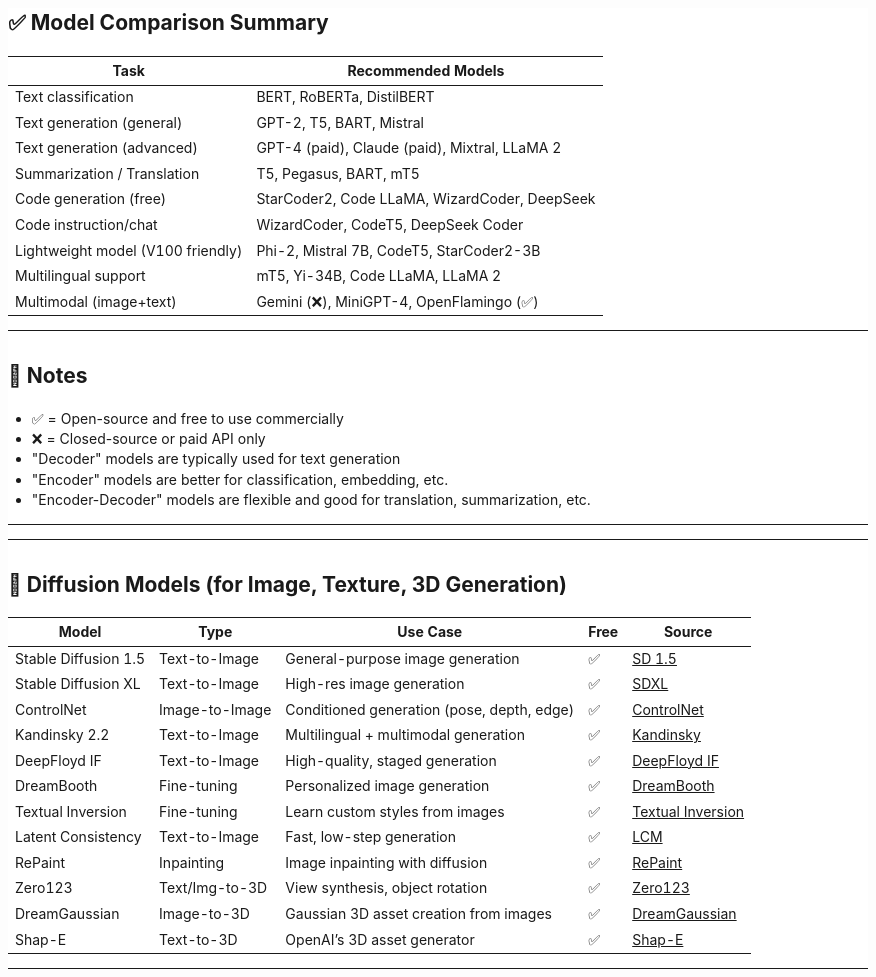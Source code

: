 
## ✅ Model Comparison Summary

| Task                              | Recommended Models                            |
| --------------------------------- | --------------------------------------------- |
| Text classification               | BERT, RoBERTa, DistilBERT                     |
| Text generation (general)         | GPT-2, T5, BART, Mistral                      |
| Text generation (advanced)        | GPT-4 (paid), Claude (paid), Mixtral, LLaMA 2 |
| Summarization / Translation       | T5, Pegasus, BART, mT5                        |
| Code generation (free)            | StarCoder2, Code LLaMA, WizardCoder, DeepSeek |
| Code instruction/chat             | WizardCoder, CodeT5, DeepSeek Coder           |
| Lightweight model (V100 friendly) | Phi-2, Mistral 7B, CodeT5, StarCoder2-3B      |
| Multilingual support              | mT5, Yi-34B, Code LLaMA, LLaMA 2              |
| Multimodal (image+text)           | Gemini (❌), MiniGPT-4, OpenFlamingo (✅)     |

---

## 📌 Notes

- ✅ = Open-source and free to use commercially
- ❌ = Closed-source or paid API only
- "Decoder" models are typically used for text generation
- "Encoder" models are better for classification, embedding, etc.
- "Encoder-Decoder" models are flexible and good for translation, summarization, etc.

---
---

## 🎨 Diffusion Models (for Image, Texture, 3D Generation)

| Model                | Type           | Use Case                                   | Free | Source                                                               |
| -------------------- | -------------- | ------------------------------------------ | ---- | -------------------------------------------------------------------- |
| Stable Diffusion 1.5 | Text-to-Image  | General-purpose image generation           | ✅   | [SD 1.5](https://huggingface.co/runwayml/stable-diffusion-v1-5)         |
| Stable Diffusion XL  | Text-to-Image  | High-res image generation                  | ✅   | [SDXL](https://huggingface.co/stabilityai/stable-diffusion-xl-base-1.0) |
| ControlNet           | Image-to-Image | Conditioned generation (pose, depth, edge) | ✅   | [ControlNet](https://huggingface.co/lllyasviel/ControlNet)              |
| Kandinsky 2.2        | Text-to-Image  | Multilingual + multimodal generation       | ✅   | [Kandinsky](https://huggingface.co/kandinsky-community)                 |
| DeepFloyd IF         | Text-to-Image  | High-quality, staged generation            | ✅   | [DeepFloyd IF](https://huggingface.co/DeepFloyd/IF-I-XL-v1.0)           |
| DreamBooth           | Fine-tuning    | Personalized image generation              | ✅   | [DreamBooth](https://github.com/XavierXiao/Dreambooth-Stable-Diffusion) |
| Textual Inversion    | Fine-tuning    | Learn custom styles from images            | ✅   | [Textual Inversion](https://github.com/rinongal/textual_inversion)      |
| Latent Consistency   | Text-to-Image  | Fast, low-step generation                  | ✅   | [LCM](https://github.com/luo3300612/latent-consistency-model)           |
| RePaint              | Inpainting     | Image inpainting with diffusion            | ✅   | [RePaint](https://github.com/andreas128/RePaint)                        |
| Zero123              | Text/Img-to-3D | View synthesis, object rotation            | ✅   | [Zero123](https://github.com/autonomousvision/zero123)                  |
| DreamGaussian        | Image-to-3D    | Gaussian 3D asset creation from images     | ✅   | [DreamGaussian](https://github.com/USTC3DV/DreamGaussian)               |
| Shap-E               | Text-to-3D     | OpenAI’s 3D asset generator               | ✅   | [Shap-E](https://github.com/openai/shap-e)                              |

---